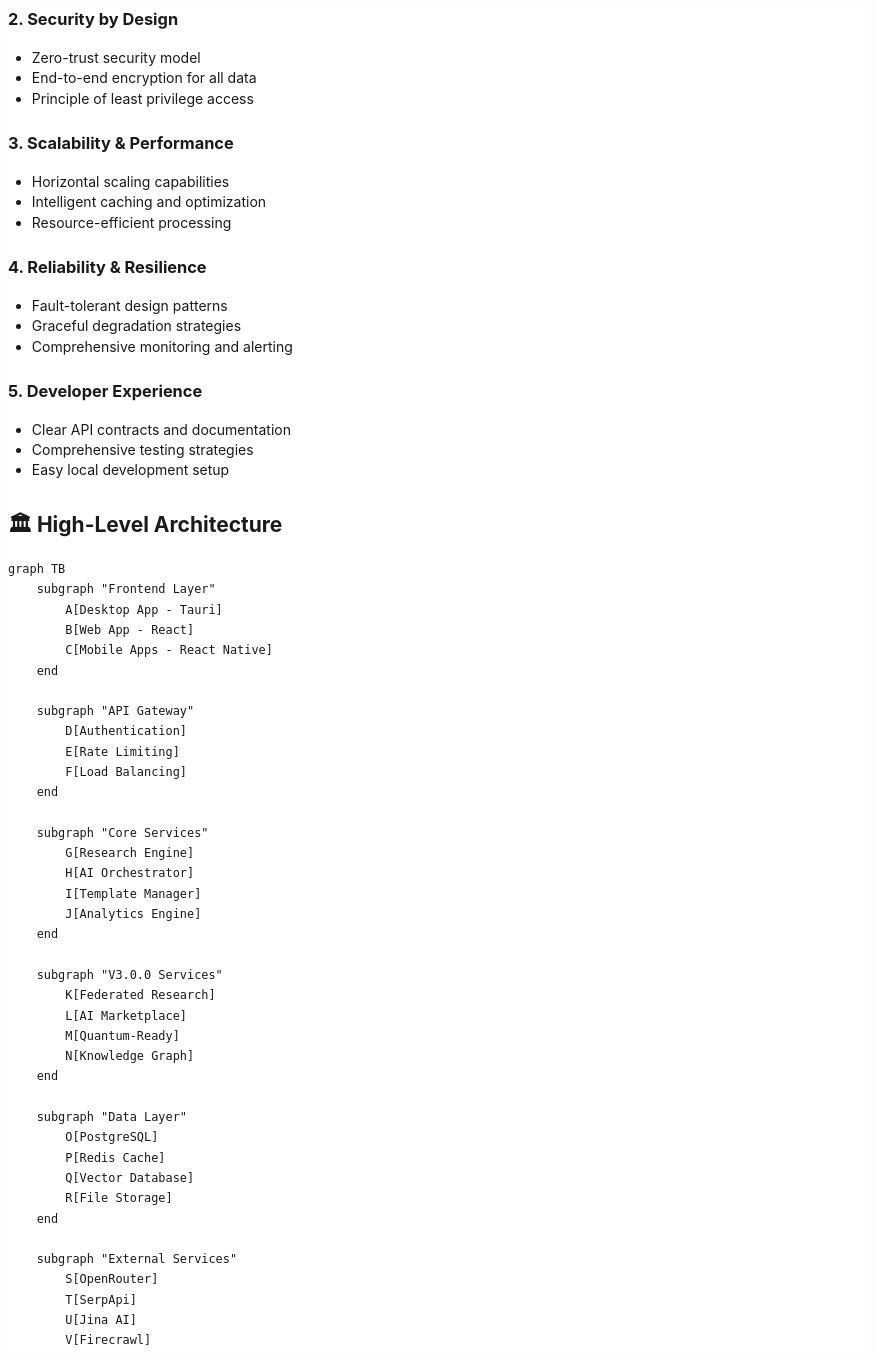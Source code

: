 ### 2. **Security by Design**
- Zero-trust security model
- End-to-end encryption for all data
- Principle of least privilege access

### 3. **Scalability & Performance**
- Horizontal scaling capabilities
- Intelligent caching and optimization
- Resource-efficient processing

### 4. **Reliability & Resilience**
- Fault-tolerant design patterns
- Graceful degradation strategies
- Comprehensive monitoring and alerting

### 5. **Developer Experience**
- Clear API contracts and documentation
- Comprehensive testing strategies
- Easy local development setup

## 🏛️ High-Level Architecture

```mermaid
graph TB
    subgraph "Frontend Layer"
        A[Desktop App - Tauri]
        B[Web App - React]
        C[Mobile Apps - React Native]
    end
    
    subgraph "API Gateway"
        D[Authentication]
        E[Rate Limiting]
        F[Load Balancing]
    end
    
    subgraph "Core Services"
        G[Research Engine]
        H[AI Orchestrator]
        I[Template Manager]
        J[Analytics Engine]
    end
    
    subgraph "V3.0.0 Services"
        K[Federated Research]
        L[AI Marketplace]
        M[Quantum-Ready]
        N[Knowledge Graph]
    end
    
    subgraph "Data Layer"
        O[PostgreSQL]
        P[Redis Cache]
        Q[Vector Database]
        R[File Storage]
    end
    
    subgraph "External Services"
        S[OpenRouter]
        T[SerpApi]
        U[Jina AI]
        V[Firecrawl]
```